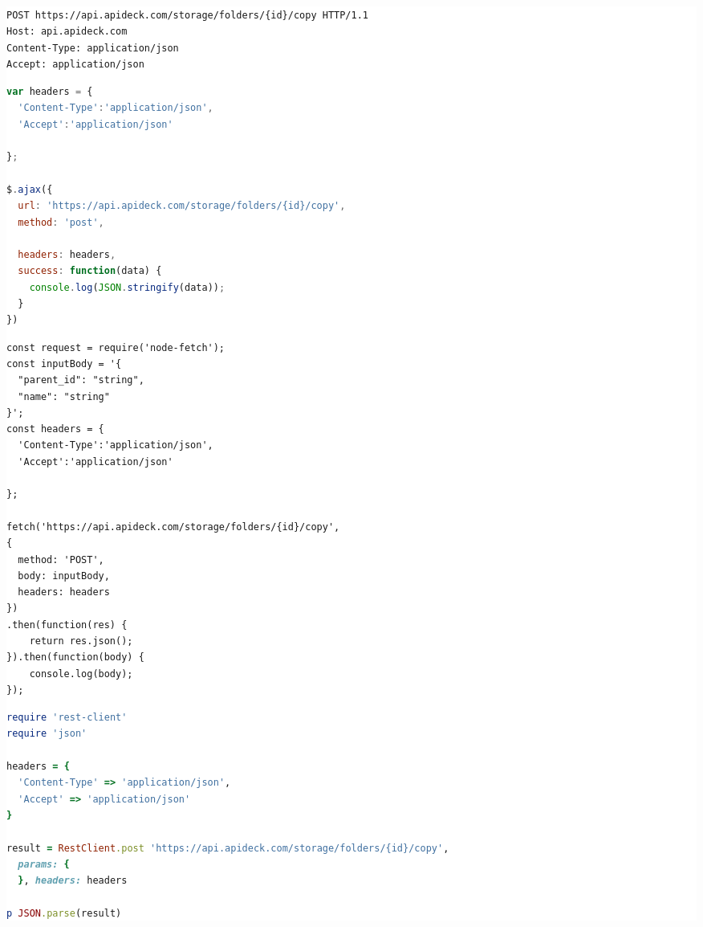```http
POST https://api.apideck.com/storage/folders/{id}/copy HTTP/1.1
Host: api.apideck.com
Content-Type: application/json
Accept: application/json

```

```javascript
var headers = {
  'Content-Type':'application/json',
  'Accept':'application/json'

};

$.ajax({
  url: 'https://api.apideck.com/storage/folders/{id}/copy',
  method: 'post',

  headers: headers,
  success: function(data) {
    console.log(JSON.stringify(data));
  }
})
```

```javascript--nodejs
const request = require('node-fetch');
const inputBody = '{
  "parent_id": "string",
  "name": "string"
}';
const headers = {
  'Content-Type':'application/json',
  'Accept':'application/json'

};

fetch('https://api.apideck.com/storage/folders/{id}/copy',
{
  method: 'POST',
  body: inputBody,
  headers: headers
})
.then(function(res) {
    return res.json();
}).then(function(body) {
    console.log(body);
});
```

```ruby
require 'rest-client'
require 'json'

headers = {
  'Content-Type' => 'application/json',
  'Accept' => 'application/json'
}

result = RestClient.post 'https://api.apideck.com/storage/folders/{id}/copy',
  params: {
  }, headers: headers

p JSON.parse(result)
```
